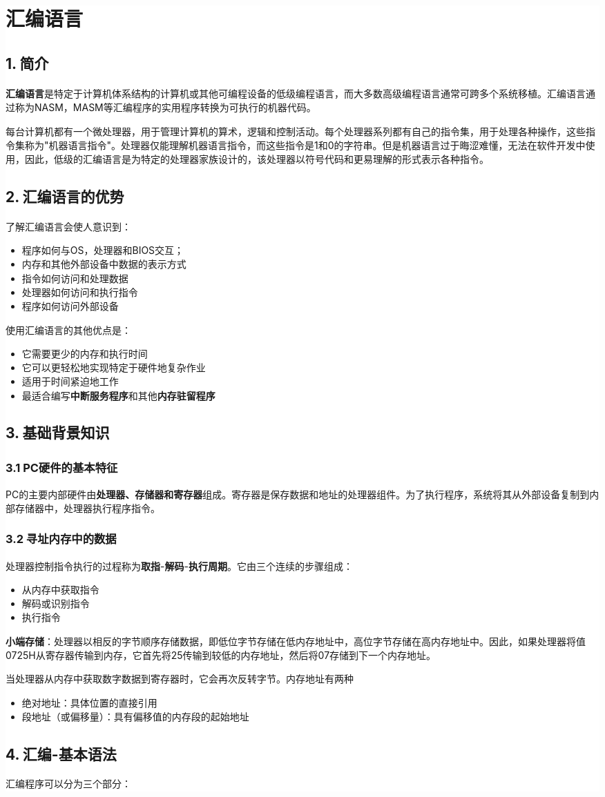# 汇编语言

## 1. 简介

​	**汇编语言**是特定于计算机体系结构的计算机或其他可编程设备的低级编程语言，而大多数高级编程语言通常可跨多个系统移植。汇编语言通过称为NASM，MASM等汇编程序的实用程序转换为可执行的机器代码。

​	每台计算机都有一个微处理器，用于管理计算机的算术，逻辑和控制活动。每个处理器系列都有自己的指令集，用于处理各种操作，这些指令集称为"机器语言指令"。处理器仅能理解机器语言指令，而这些指令是1和0的字符串。但是机器语言过于晦涩难懂，无法在软件开发中使用，因此，低级的汇编语言是为特定的处理器家族设计的，该处理器以符号代码和更易理解的形式表示各种指令。

## 2. 汇编语言的优势

了解汇编语言会使人意识到：

- 程序如何与OS，处理器和BIOS交互；
- 内存和其他外部设备中数据的表示方式
- 指令如何访问和处理数据
- 处理器如何访问和执行指令
- 程序如何访问外部设备

使用汇编语言的其他优点是：

- 它需要更少的内存和执行时间
- 它可以更轻松地实现特定于硬件地复杂作业
- 适用于时间紧迫地工作
- 最适合编写**中断服务程序**和其他**内存驻留程序**

## 3. 基础背景知识

### 3.1 PC硬件的基本特征

​	PC的主要内部硬件由**处理器、存储器和寄存器**组成。寄存器是保存数据和地址的处理器组件。为了执行程序，系统将其从外部设备复制到内部存储器中，处理器执行程序指令。

### 3.2 寻址内存中的数据

​	处理器控制指令执行的过程称为**取指**-**解码**-**执行周期**。它由三个连续的步骤组成：

- 从内存中获取指令
- 解码或识别指令
- 执行指令

​	**小端存储**：处理器以相反的字节顺序存储数据，即低位字节存储在低内存地址中，高位字节存储在高内存地址中。因此，如果处理器将值0725H从寄存器传输到内存，它首先将25传输到较低的内存地址，然后将07存储到下一个内存地址。

​	当处理器从内存中获取数字数据到寄存器时，它会再次反转字节。内存地址有两种

- 绝对地址：具体位置的直接引用
- 段地址（或偏移量）：具有偏移值的内存段的起始地址

## 4. 汇编-基本语法

汇编程序可以分为三个部分：
